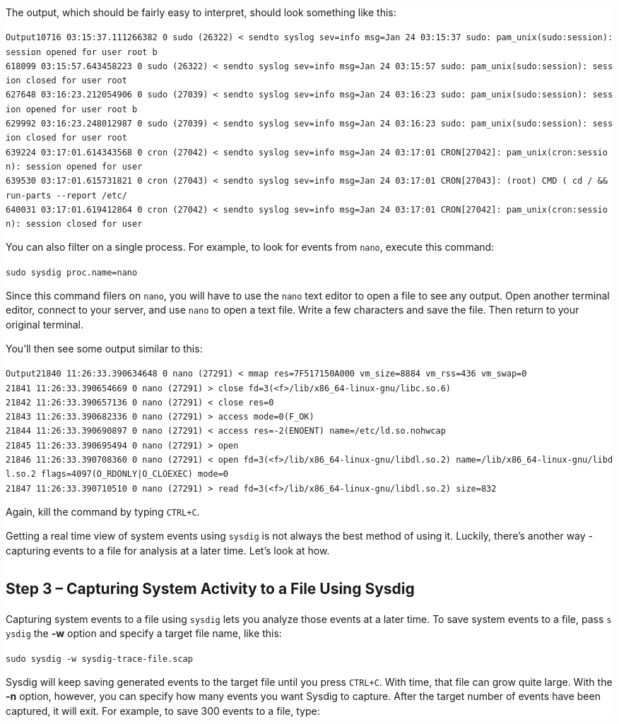 The output, which should be fairly easy to interpret, should look something like this:

    Output10716 03:15:37.111266382 0 sudo (26322) < sendto syslog sev=info msg=Jan 24 03:15:37 sudo: pam_unix(sudo:session): session opened for user root b
    618099 03:15:57.643458223 0 sudo (26322) < sendto syslog sev=info msg=Jan 24 03:15:57 sudo: pam_unix(sudo:session): session closed for user root
    627648 03:16:23.212054906 0 sudo (27039) < sendto syslog sev=info msg=Jan 24 03:16:23 sudo: pam_unix(sudo:session): session opened for user root b
    629992 03:16:23.248012987 0 sudo (27039) < sendto syslog sev=info msg=Jan 24 03:16:23 sudo: pam_unix(sudo:session): session closed for user root
    639224 03:17:01.614343568 0 cron (27042) < sendto syslog sev=info msg=Jan 24 03:17:01 CRON[27042]: pam_unix(cron:session): session opened for user
    639530 03:17:01.615731821 0 cron (27043) < sendto syslog sev=info msg=Jan 24 03:17:01 CRON[27043]: (root) CMD ( cd / && run-parts --report /etc/
    640031 03:17:01.619412864 0 cron (27042) < sendto syslog sev=info msg=Jan 24 03:17:01 CRON[27042]: pam_unix(cron:session): session closed for user

You can also filter on a single process. For example, to look for events from `nano`, execute this command:

    sudo sysdig proc.name=nano

Since this command filers on `nano`, you will have to use the `nano` text editor to open a file to see any output. Open another terminal editor, connect to your server, and use `nano` to open a text file. Write a few characters and save the file. Then return to your original terminal.

You’ll then see some output similar to this:

    Output21840 11:26:33.390634648 0 nano (27291) < mmap res=7F517150A000 vm_size=8884 vm_rss=436 vm_swap=0
    21841 11:26:33.390654669 0 nano (27291) > close fd=3(<f>/lib/x86_64-linux-gnu/libc.so.6)
    21842 11:26:33.390657136 0 nano (27291) < close res=0
    21843 11:26:33.390682336 0 nano (27291) > access mode=0(F_OK)
    21844 11:26:33.390690897 0 nano (27291) < access res=-2(ENOENT) name=/etc/ld.so.nohwcap
    21845 11:26:33.390695494 0 nano (27291) > open
    21846 11:26:33.390708360 0 nano (27291) < open fd=3(<f>/lib/x86_64-linux-gnu/libdl.so.2) name=/lib/x86_64-linux-gnu/libdl.so.2 flags=4097(O_RDONLY|O_CLOEXEC) mode=0
    21847 11:26:33.390710510 0 nano (27291) > read fd=3(<f>/lib/x86_64-linux-gnu/libdl.so.2) size=832

Again, kill the command by typing `CTRL+C`.

Getting a real time view of system events using `sysdig` is not always the best method of using it. Luckily, there’s another way - capturing events to a file for analysis at a later time. Let’s look at how.

## Step 3 – Capturing System Activity to a File Using Sysdig

Capturing system events to a file using `sysdig` lets you analyze those events at a later time. To save system events to a file, pass `sysdig` the **-w** option and specify a target file name, like this:

    sudo sysdig -w sysdig-trace-file.scap

Sysdig will keep saving generated events to the target file until you press `CTRL+C`. With time, that file can grow quite large. With the **-n** option, however, you can specify how many events you want Sysdig to capture. After the target number of events have been captured, it will exit. For example, to save 300 events to a file, type:

